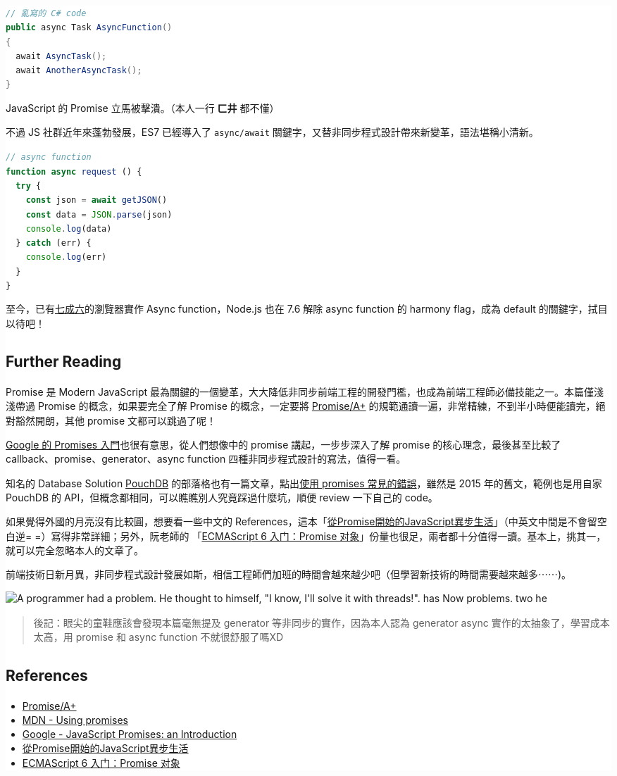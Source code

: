 ```csharp
// 亂寫的 C# code
public async Task AsyncFunction()
{
  await AsyncTask();
  await AnotherAsyncTask();
}
```

JavaScript 的 Promise 立馬被擊潰。（本人一行 **ㄈ井** 都不懂）

不過 JS 社群近年來蓬勃發展，ES7 已經導入了 `async/await` 關鍵字，又替非同步程式設計帶來新變革，語法堪稱小清新。

```javascript
// async function
function async request () {
  try {
    const json = await getJSON()
    const data = JSON.parse(json)
    console.log(data)
  } catch (err) {
    console.log(err)
  }
}
```

至今，已有[七成六][caniuse-await]的瀏覽器實作 Async function，Node.js 也在 7.6 解除 async function 的 harmony flag，成為 default 的關鍵字，拭目以待吧！

## Further Reading

Promise 是 Modern JavaScript 最為關鍵的一個變革，大大降低非同步前端工程的開發門檻，也成為前端工程師必備技能之一。本篇僅淺淺帶過 Promise 的概念，如果要完全了解 Promise 的概念，一定要將 [Promise/A+][promisesaplus] 的規範通讀一遍，非常精練，不到半小時便能讀完，絕對豁然開朗，其他 promise 文都可以跳過了呢！

[Google 的 Promises 入門][google-promises]也很有意思，從人們想像中的 promise 講起，一步步深入了解 promise 的核心理念，最後甚至比較了 callback、promise、generator、async function 四種非同步程式設計的寫法，值得一看。

知名的 Database Solution [PouchDB][pouchdb] 的部落格也有一篇文章，點出[使用 promises 常見的錯誤][pouchdb-promises-problem]，雖然是 2015 年的舊文，範例也是用自家 PouchDB 的 API，但概念都相同，可以瞧瞧別人究竟踩過什麼坑，順便 review 一下自己的 code。

如果覺得外國的月亮沒有比較圓，想要看一些中文的 References，這本「[從Promise開始的JavaScript異步生活][eyesofkids-javascript-start-es6-promise]」（中英文中間是不會留空白逆= =）寫得非常詳細；另外，阮老師的 「[ECMAScript 6 入门：Promise 对象][ruanyifeng-es6-promise]」份量也很足，兩者都十分值得一讀。基本上，挑其一，就可以完全忽略本人的文章了。

前端技術日新月異，非同步程式設計發展如斯，相信工程師們加班的時間會越來越少吧（但學習新技術的時間需要越來越多⋯⋯)。

![A programmer had a problem. He thought to himself, "I know, I'll solve it with threads!". has Now problems. two he](http://i.imgur.com/G3X0H78.jpg) 

> 後記：眼尖的童鞋應該會發現本篇毫無提及 generator 等非同步的實作，因為本人認為 generator async 實作的太抽象了，學習成本太高，用 promise 和 async function 不就很舒服了嗎XD

## References

- [Promise/A+][promisesaplus]
- [MDN - Using promises][mdn-using-promises]
- [Google - JavaScript Promises: an Introduction][google-promises]
- [從Promise開始的JavaScript異步生活][eyesofkids-javascript-start-es6-promise]
- [ECMAScript 6 入门：Promise 对象][ruanyifeng-es6-promise]


[concurrency-joke]: https://twitter.com/davidlohr/status/288786300067270656
[wiki-promises]: https://en.wikipedia.org/wiki/Futures_and_promises
[caniuse-promise]: http://caniuse.com/#search=promise
[promisesaplus]: https://promisesaplus.com/
[mdn-using-promises]: https://developer.mozilla.org/en-US/docs/Web/JavaScript/Guide/Using_promises
[mdn-using-fetch]: https://developer.mozilla.org/en-US/docs/Web/API/Fetch_API/Using_Fetch
[google-promises]: https://developers.google.com/web/fundamentals/getting-started/primers/promises
[proposal-cancelable-promises]: https://github.com/tc39/proposal-cancelable-promises
[hackernews-cancelable-promises-withdrawn]: https://news.ycombinator.com/item?id=13210849
[rxjs]: https://github.com/ReactiveX/rxjs
[benlesh-promise-cancallation]: https://medium.com/@benlesh/promise-cancellation-is-dead-long-live-promise-cancellation-c6601f1f5082
[proposal-promise-finally]: https://github.com/tc39/proposal-promise-finally
[proposal-promise-try]: https://github.com/tc39/proposal-promise-try
[joepie-promise-try]: http://cryto.net/~joepie91/blog/2016/05/11/what-is-promise-try-and-why-does-it-matter/
[caniuse-await]: http://caniuse.com/#search=await
[pouchdb]: https://pouchdb.com/
[pouchdb-promises-problem]: https://pouchdb.com/2015/05/18/we-have-a-problem-with-promises.html
[eyesofkids-javascript-start-es6-promise]: https://www.gitbook.com/book/eyesofkids/javascript-start-es6-promise/details
[ruanyifeng-es6-promise]: http://es6.ruanyifeng.com/#docs/promise